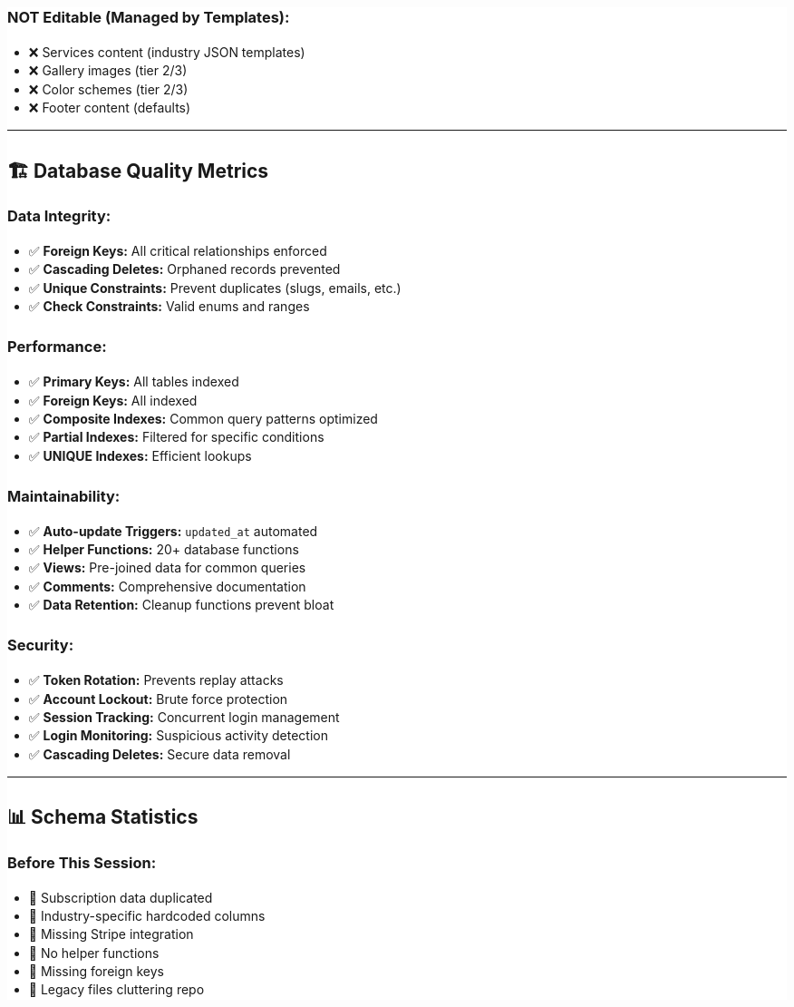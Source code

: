 ### **NOT Editable (Managed by Templates):**
- ❌ Services content (industry JSON templates)
- ❌ Gallery images (tier 2/3)
- ❌ Color schemes (tier 2/3)
- ❌ Footer content (defaults)

---

## 🏗️ **Database Quality Metrics**

### **Data Integrity:**
- ✅ **Foreign Keys:** All critical relationships enforced
- ✅ **Cascading Deletes:** Orphaned records prevented
- ✅ **Unique Constraints:** Prevent duplicates (slugs, emails, etc.)
- ✅ **Check Constraints:** Valid enums and ranges

### **Performance:**
- ✅ **Primary Keys:** All tables indexed
- ✅ **Foreign Keys:** All indexed
- ✅ **Composite Indexes:** Common query patterns optimized
- ✅ **Partial Indexes:** Filtered for specific conditions
- ✅ **UNIQUE Indexes:** Efficient lookups

### **Maintainability:**
- ✅ **Auto-update Triggers:** `updated_at` automated
- ✅ **Helper Functions:** 20+ database functions
- ✅ **Views:** Pre-joined data for common queries
- ✅ **Comments:** Comprehensive documentation
- ✅ **Data Retention:** Cleanup functions prevent bloat

### **Security:**
- ✅ **Token Rotation:** Prevents replay attacks
- ✅ **Account Lockout:** Brute force protection
- ✅ **Session Tracking:** Concurrent login management
- ✅ **Login Monitoring:** Suspicious activity detection
- ✅ **Cascading Deletes:** Secure data removal

---

## 📊 **Schema Statistics**

### **Before This Session:**
- 🔴 Subscription data duplicated
- 🔴 Industry-specific hardcoded columns
- 🔴 Missing Stripe integration
- 🔴 No helper functions
- 🔴 Missing foreign keys
- 🔴 Legacy files cluttering repo
